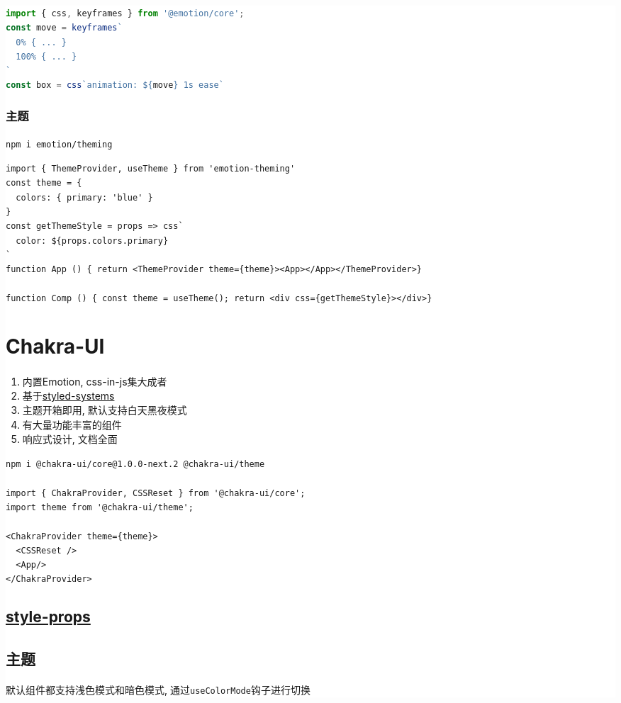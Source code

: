 ```js
import { css, keyframes } from '@emotion/core';
const move = keyframes`
  0% { ... }
  100% { ... }
`
const box = css`animation: ${move} 1s ease`
```

### 主题

`npm i emotion/theming`

```tsx
import { ThemeProvider, useTheme } from 'emotion-theming'
const theme = {
  colors: { primary: 'blue' }
}
const getThemeStyle = props => css`
  color: ${props.colors.primary}
`
function App () { return <ThemeProvider theme={theme}><App></App></ThemeProvider>}

function Comp () { const theme = useTheme(); return <div css={getThemeStyle}></div>}
```

# Chakra-UI

1. 内置Emotion, css-in-js集大成者
2. 基于[styled-systems](https://styled-system.com)
3. 主题开箱即用, 默认支持白天黑夜模式
4. 有大量功能丰富的组件
5. 响应式设计, 文档全面

```tsx
npm i @chakra-ui/core@1.0.0-next.2 @chakra-ui/theme

import { ChakraProvider, CSSReset } from '@chakra-ui/core';
import theme from '@chakra-ui/theme';

<ChakraProvider theme={theme}>
  <CSSReset />
  <App/>
</ChakraProvider>
```

## [style-props](https://chakra-ui.com/docs/features/style-props#margin-and-padding)

## 主题

默认组件都支持浅色模式和暗色模式, 通过`useColorMode`钩子进行切换

